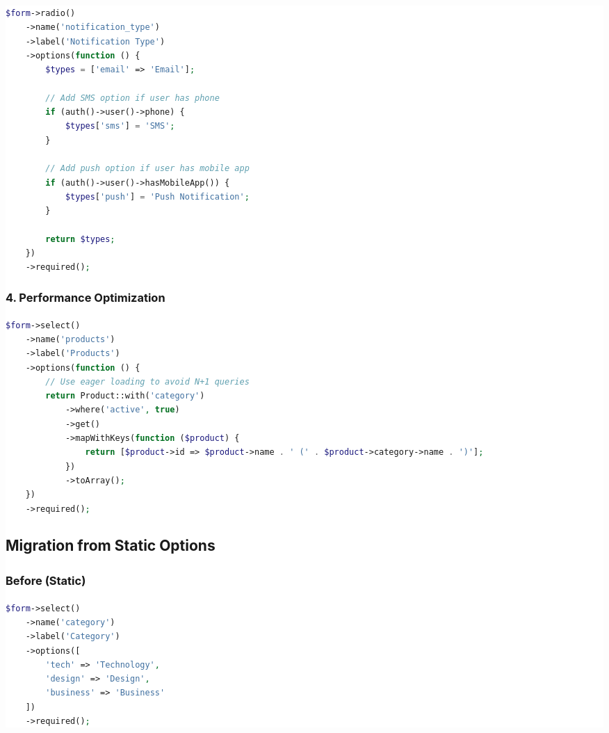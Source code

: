 ```php
$form->radio()
    ->name('notification_type')
    ->label('Notification Type')
    ->options(function () {
        $types = ['email' => 'Email'];
        
        // Add SMS option if user has phone
        if (auth()->user()->phone) {
            $types['sms'] = 'SMS';
        }
        
        // Add push option if user has mobile app
        if (auth()->user()->hasMobileApp()) {
            $types['push'] = 'Push Notification';
        }
        
        return $types;
    })
    ->required();
```

### 4. Performance Optimization

```php
$form->select()
    ->name('products')
    ->label('Products')
    ->options(function () {
        // Use eager loading to avoid N+1 queries
        return Product::with('category')
            ->where('active', true)
            ->get()
            ->mapWithKeys(function ($product) {
                return [$product->id => $product->name . ' (' . $product->category->name . ')'];
            })
            ->toArray();
    })
    ->required();
```

## Migration from Static Options

### Before (Static)
```php
$form->select()
    ->name('category')
    ->label('Category')
    ->options([
        'tech' => 'Technology',
        'design' => 'Design',
        'business' => 'Business'
    ])
    ->required();
```
